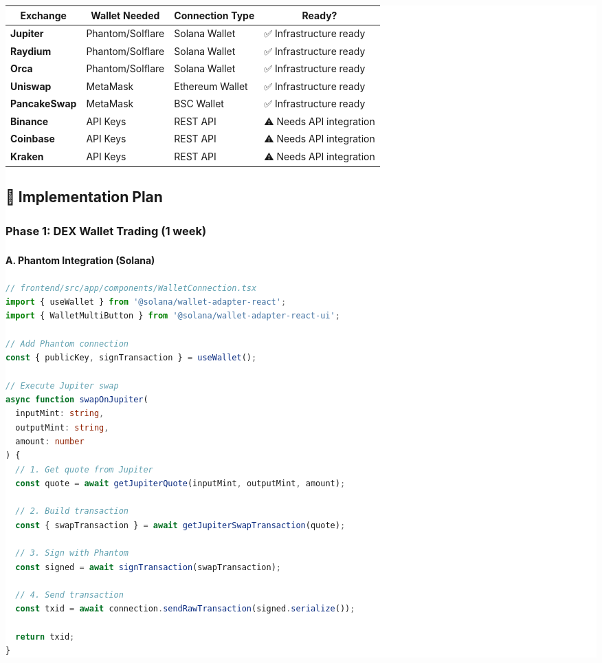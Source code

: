 | Exchange | Wallet Needed | Connection Type | Ready? |
|----------|--------------|-----------------|---------|
| **Jupiter** | Phantom/Solflare | Solana Wallet | ✅ Infrastructure ready |
| **Raydium** | Phantom/Solflare | Solana Wallet | ✅ Infrastructure ready |
| **Orca** | Phantom/Solflare | Solana Wallet | ✅ Infrastructure ready |
| **Uniswap** | MetaMask | Ethereum Wallet | ✅ Infrastructure ready |
| **PancakeSwap** | MetaMask | BSC Wallet | ✅ Infrastructure ready |
| **Binance** | API Keys | REST API | ⚠️ Needs API integration |
| **Coinbase** | API Keys | REST API | ⚠️ Needs API integration |
| **Kraken** | API Keys | REST API | ⚠️ Needs API integration |

## 🚀 Implementation Plan

### Phase 1: DEX Wallet Trading (1 week)

#### A. Phantom Integration (Solana)
```typescript
// frontend/src/app/components/WalletConnection.tsx
import { useWallet } from '@solana/wallet-adapter-react';
import { WalletMultiButton } from '@solana/wallet-adapter-react-ui';

// Add Phantom connection
const { publicKey, signTransaction } = useWallet();

// Execute Jupiter swap
async function swapOnJupiter(
  inputMint: string,
  outputMint: string,
  amount: number
) {
  // 1. Get quote from Jupiter
  const quote = await getJupiterQuote(inputMint, outputMint, amount);
  
  // 2. Build transaction
  const { swapTransaction } = await getJupiterSwapTransaction(quote);
  
  // 3. Sign with Phantom
  const signed = await signTransaction(swapTransaction);
  
  // 4. Send transaction
  const txid = await connection.sendRawTransaction(signed.serialize());
  
  return txid;
}
```
